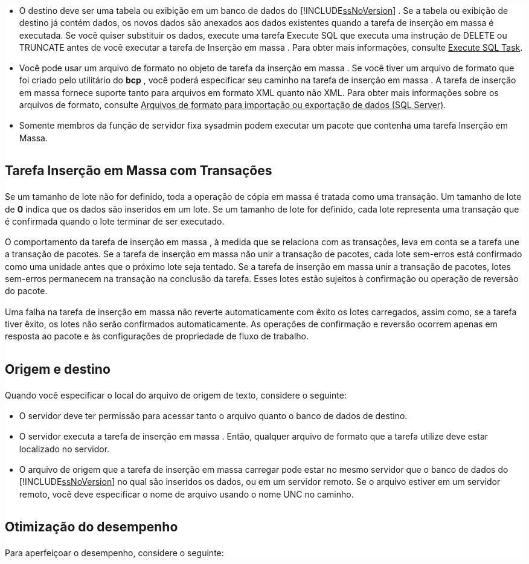 -   O destino deve ser uma tabela ou exibição em um banco de dados do [!INCLUDE[ssNoVersion](../../includes/ssnoversion-md.md)] . Se a tabela ou exibição de destino já contém dados, os novos dados são anexados aos dados existentes quando a tarefa de inserção em massa é executada. Se você quiser substituir os dados, execute uma tarefa Execute SQL que executa uma instrução de DELETE ou TRUNCATE antes de você executar a tarefa de Inserção em massa . Para obter mais informações, consulte [Execute SQL Task](execute-sql-task.md).  
  
-   Você pode usar um arquivo de formato no objeto de tarefa da inserção em massa . Se você tiver um arquivo de formato que foi criado pelo utilitário do **bcp** , você poderá especificar seu caminho na tarefa de inserção em massa . A tarefa de inserção em massa fornece suporte tanto para arquivos em formato XML quanto não XML. Para obter mais informações sobre os arquivos de formato, consulte [Arquivos de formato para importação ou exportação de dados &#40;SQL Server&#41;](../../relational-databases/import-export/format-files-for-importing-or-exporting-data-sql-server.md).  
  
-   Somente membros da função de servidor fixa sysadmin podem executar um pacote que contenha uma tarefa Inserção em Massa.  
  
## <a name="bulk-insert-task-with-transactions"></a>Tarefa Inserção em Massa com Transações  
 Se um tamanho de lote não for definido, toda a operação de cópia em massa é tratada como uma transação. Um tamanho de lote de **0** indica que os dados são inseridos em um lote. Se um tamanho de lote for definido, cada lote representa uma transação que é confirmada quando o lote terminar de ser executado.  
  
 O comportamento da tarefa de inserção em massa , à medida que se relaciona com as transações, leva em conta se a tarefa une a transação de pacotes. Se a tarefa de inserção em massa não unir a transação de pacotes, cada lote sem-erros está confirmado como uma unidade antes que o próximo lote seja tentado. Se a tarefa de inserção em massa unir a transação de pacotes, lotes sem-erros permanecem na transação na conclusão da tarefa. Esses lotes estão sujeitos à confirmação ou operação de reversão do pacote.  
  
 Uma falha na tarefa de inserção em massa não reverte automaticamente com êxito os lotes carregados, assim como, se a tarefa tiver êxito, os lotes não serão confirmados automaticamente. As operações de confirmação e reversão ocorrem apenas em resposta ao pacote e às configurações de propriedade de fluxo de trabalho.  
  
## <a name="source-and-destination"></a>Origem e destino  
 Quando você especificar o local do arquivo de origem de texto, considere o seguinte:  
  
-   O servidor deve ter permissão para acessar tanto o arquivo quanto o banco de dados de destino.  
  
-   O servidor executa a tarefa de inserção em massa . Então, qualquer arquivo de formato que a tarefa utilize deve estar localizado no servidor.  
  
-   O arquivo de origem que a tarefa de inserção em massa carregar pode estar no mesmo servidor que o banco de dados do [!INCLUDE[ssNoVersion](../../includes/ssnoversion-md.md)] no qual são inseridos os dados, ou em um servidor remoto. Se o arquivo estiver em um servidor remoto, você deve especificar o nome de arquivo usando o nome UNC no caminho.  
  
## <a name="performance-optimization"></a>Otimização do desempenho  
 Para aperfeiçoar o desempenho, considere o seguinte:  
  